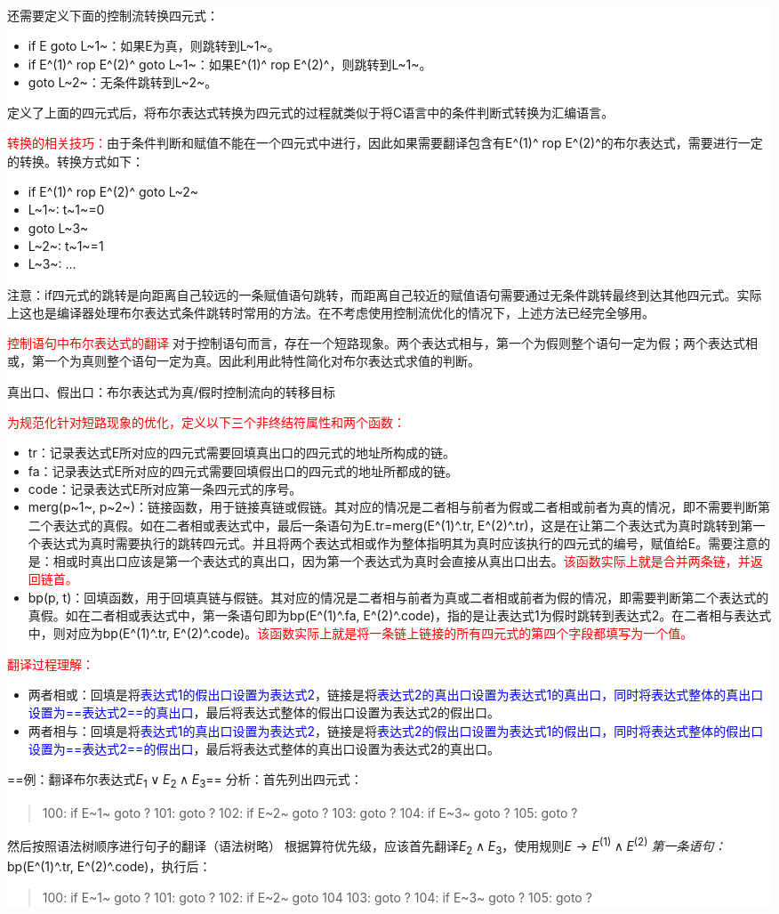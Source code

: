 还需要定义下面的控制流转换四元式：
- if E goto L~1~：如果E为真，则跳转到L~1~。
- if E^(1)^ rop E^(2)^ goto L~1~：如果E^(1)^ rop E^(2)^，则跳转到L~1~。
- goto L~2~：无条件跳转到L~2~。

定义了上面的四元式后，将布尔表达式转换为四元式的过程就类似于将C语言中的条件判断式转换为汇编语言。

<font color=red>转换的相关技巧：</font>由于条件判断和赋值不能在一个四元式中进行，因此如果需要翻译包含有E^(1)^ rop E^(2)^的布尔表达式，需要进行一定的转换。转换方式如下：
- if E^(1)^ rop E^(2)^ goto L~2~
- L~1~: t~1~=0
- goto L~3~
- L~2~: t~1~=1
- L~3~: ...

注意：if四元式的跳转是向距离自己较远的一条赋值语句跳转，而距离自己较近的赋值语句需要通过无条件跳转最终到达其他四元式。实际上这也是编译器处理布尔表达式条件跳转时常用的方法。在不考虑使用控制流优化的情况下，上述方法已经完全够用。

<font color=red>控制语句中布尔表达式的翻译</font>
对于控制语句而言，存在一个短路现象。两个表达式相与，第一个为假则整个语句一定为假；两个表达式相或，第一个为真则整个语句一定为真。因此利用此特性简化对布尔表达式求值的判断。

真出口、假出口：布尔表达式为真/假时控制流向的转移目标

<font color=red>为规范化针对短路现象的优化，定义以下三个非终结符属性和两个函数：</font>
- tr：记录表达式E所对应的四元式需要回填真出口的四元式的地址所构成的链。
- fa：记录表达式E所对应的四元式需要回填假出口的四元式的地址所都成的链。
- code：记录表达式E所对应第一条四元式的序号。
- merg(p~1~, p~2~)：链接函数，用于链接真链或假链。其对应的情况是二者相与前者为假或二者相或前者为真的情况，即不需要判断第二个表达式的真假。如在二者相或表达式中，最后一条语句为E.tr=merg(E^(1)^.tr, E^(2)^.tr)，这是在让第二个表达式为真时跳转到第一个表达式为真时需要执行的跳转四元式。并且将两个表达式相或作为整体指明其为真时应该执行的四元式的编号，赋值给E。需要注意的是：相或时真出口应该是第一个表达式的真出口，因为第一个表达式为真时会直接从真出口出去。<font color=red>该函数实际上就是合并两条链，并返回链首。</font>
- bp(p, t)：回填函数，用于回填真链与假链。其对应的情况是二者相与前者为真或二者相或前者为假的情况，即需要判断第二个表达式的真假。如在二者相或表达式中，第一条语句即为bp(E^(1)^.fa, E^(2)^.code)，指的是让表达式1为假时跳转到表达式2。在二者相与表达式中，则对应为bp(E^(1)^.tr, E^(2)^.code)。<font color=red>该函数实际上就是将一条链上链接的所有四元式的第四个字段都填写为一个值。</font>

<font color=red>翻译过程理解：</font>
- 两者相或：回填是将<font color=blue>表达式1的假出口设置为表达式2</font>，链接是将<font color=blue>表达式2的真出口设置为表达式1的真出口，同时将表达式整体的真出口设置为==表达式2==的真出口</font>，最后将表达式整体的假出口设置为表达式2的假出口。
- 两者相与：回填是将<font color=blue>表达式1的真出口设置为表达式2</font>，链接是将<font color=blue>表达式2的假出口设置为表达式1的假出口，同时将表达式整体的假出口设置为==表达式2==的假出口</font>，最后将表达式整体的真出口设置为表达式2的真出口。

==例：翻译布尔表达式$E_1\lor E_2\land E_3$==
分析：首先列出四元式：
> 100: if E~1~ goto ?
> 101: goto ?
> 102: if E~2~ goto ?
> 103: goto ?
> 104: if E~3~ goto ?
> 105: goto ?

然后按照语法树顺序进行句子的翻译（语法树略）
根据算符优先级，应该首先翻译$E_2\land E_3$，使用规则$E\rightarrow E^{(1)}\land E^{(2)}$
_第一条语句：_ bp(E^(1)^.tr, E^(2)^.code)，执行后：
> 100: if E~1~ goto ?
> 101: goto ?
> 102: if E~2~ goto 104
> 103: goto ?
> 104: if E~3~ goto ?
> 105: goto ?
